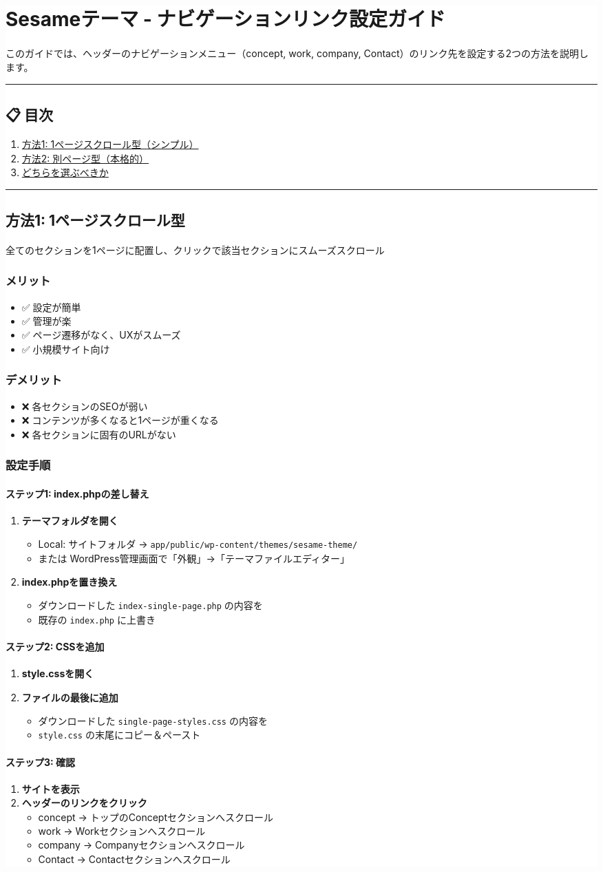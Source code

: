 # Sesameテーマ - ナビゲーションリンク設定ガイド

このガイドでは、ヘッダーのナビゲーションメニュー（concept, work, company, Contact）のリンク先を設定する2つの方法を説明します。

---

## 📋 目次
1. [方法1: 1ページスクロール型（シンプル）](#方法1-1ページスクロール型)
2. [方法2: 別ページ型（本格的）](#方法2-別ページ型)
3. [どちらを選ぶべきか](#どちらを選ぶべきか)

---

## 方法1: 1ページスクロール型

全てのセクションを1ページに配置し、クリックで該当セクションにスムーズスクロール

### メリット
- ✅ 設定が簡単
- ✅ 管理が楽
- ✅ ページ遷移がなく、UXがスムーズ
- ✅ 小規模サイト向け

### デメリット
- ❌ 各セクションのSEOが弱い
- ❌ コンテンツが多くなると1ページが重くなる
- ❌ 各セクションに固有のURLがない

### 設定手順

#### ステップ1: index.phpの差し替え

1. **テーマフォルダを開く**
   - Local: サイトフォルダ → `app/public/wp-content/themes/sesame-theme/`
   - または WordPress管理画面で「外観」→「テーマファイルエディター」

2. **index.phpを置き換え**
   - ダウンロードした `index-single-page.php` の内容を
   - 既存の `index.php` に上書き

#### ステップ2: CSSを追加

1. **style.cssを開く**

2. **ファイルの最後に追加**
   - ダウンロードした `single-page-styles.css` の内容を
   - `style.css` の末尾にコピー＆ペースト

#### ステップ3: 確認

1. **サイトを表示**
2. **ヘッダーのリンクをクリック**
   - concept → トップのConceptセクションへスクロール
   - work → Workセクションへスクロール
   - company → Companyセクションへスクロール
   - Contact → Contactセクションへスクロール
